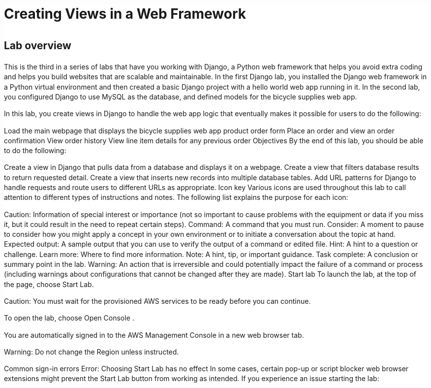 # Creating Views in a Web Framework

## Lab overview

This is the third in a series of labs that have you working with Django, a Python web framework that helps you avoid extra coding and helps you build websites that are scalable and maintainable. In the first Django lab, you installed the Django web framework in a Python virtual environment and then created a basic Django project with a hello world web app running in it. In the second lab, you configured Django to use MySQL as the database, and defined models for the bicycle supplies web app.

In this lab, you create views in Django to handle the web app logic that eventually makes it possible for users to do the following:

Load the main webpage that displays the bicycle supplies web app product order form
Place an order and view an order confirmation
View order history
View line item details for any previous order
Objectives
By the end of this lab, you should be able to do the following:

Create a view in Django that pulls data from a database and displays it on a webpage.
Create a view that filters database results to return requested detail.
Create a view that inserts new records into multiple database tables.
Add URL patterns for Django to handle requests and route users to different URLs as appropriate.
Icon key
Various icons are used throughout this lab to call attention to different types of instructions and notes. The following list explains the purpose for each icon:

 Caution: Information of special interest or importance (not so important to cause problems with the equipment or data if you miss it, but it could result in the need to repeat certain steps).
 Command: A command that you must run.
 Consider: A moment to pause to consider how you might apply a concept in your own environment or to initiate a conversation about the topic at hand.
 Expected output: A sample output that you can use to verify the output of a command or edited file.
 Hint: A hint to a question or challenge.
 Learn more: Where to find more information.
 Note: A hint, tip, or important guidance.
 Task complete: A conclusion or summary point in the lab.
 Warning: An action that is irreversible and could potentially impact the failure of a command or process (including warnings about configurations that cannot be changed after they are made).
Start lab
To launch the lab, at the top of the page, choose Start Lab.

 Caution: You must wait for the provisioned AWS services to be ready before you can continue.

To open the lab, choose Open Console .

You are automatically signed in to the AWS Management Console in a new web browser tab.

 Warning: Do not change the Region unless instructed.

Common sign-in errors
Error: Choosing Start Lab has no effect
In some cases, certain pop-up or script blocker web browser extensions might prevent the Start Lab button from working as intended. If you experience an issue starting the lab:
